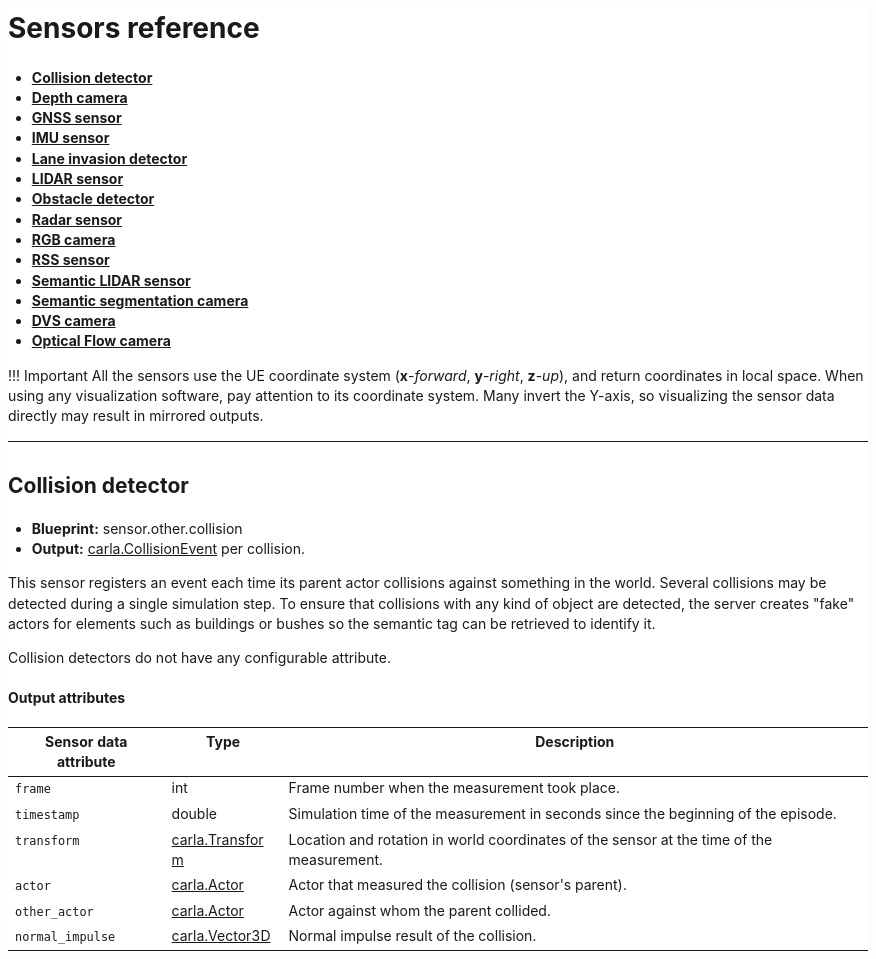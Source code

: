 # Sensors reference

- [__Collision detector__](#collision-detector)
- [__Depth camera__](#depth-camera)
- [__GNSS sensor__](#gnss-sensor)
- [__IMU sensor__](#imu-sensor)
- [__Lane invasion detector__](#lane-invasion-detector)
- [__LIDAR sensor__](#lidar-sensor)
- [__Obstacle detector__](#obstacle-detector)
- [__Radar sensor__](#radar-sensor)
- [__RGB camera__](#rgb-camera)
- [__RSS sensor__](#rss-sensor)
- [__Semantic LIDAR sensor__](#semantic-lidar-sensor)
- [__Semantic segmentation camera__](#semantic-segmentation-camera)
- [__DVS camera__](#dvs-camera)
- [__Optical Flow camera__](#optical-flow-camera)

!!! Important
    All the sensors use the UE coordinate system (__x__-*forward*, __y__-*right*, __z__-*up*), and return coordinates in local space. When using any visualization software, pay attention to its coordinate system. Many invert the Y-axis, so visualizing the sensor data directly may result in mirrored outputs.  

---
## Collision detector

* __Blueprint:__ sensor.other.collision
* __Output:__ [carla.CollisionEvent](python_api.md#carla.CollisionEvent) per collision.

This sensor registers an event each time its parent actor collisions against something in the world. Several collisions may be detected during a single simulation step.
To ensure that collisions with any kind of object are detected, the server creates "fake" actors for elements such as buildings or bushes so the semantic tag can be retrieved to identify it.

Collision detectors do not have any configurable attribute.

#### Output attributes

| Sensor data attribute            | Type  | Description        |
| ----------------------- | ----------------------- | ----------------------- |
| `frame`            | int   | Frame number when the measurement took place.      |
| `timestamp`        | double | Simulation time of the measurement in seconds since the beginning of the episode.        |
| `transform`        | [carla.Transform](<../python_api#carlatransform>)  | Location and rotation in world coordinates of the sensor at the time of the measurement. |
| `actor`            | [carla.Actor](<../python_api#carlaactor>)    | Actor that measured the collision (sensor's parent).           |
| `other_actor`      | [carla.Actor](<../python_api#carlaactor>)    | Actor against whom the parent collided.      |
| `normal_impulse`     | [carla.Vector3D](<../python_api#carlavector3d>)    | Normal impulse result of the collision.      |

